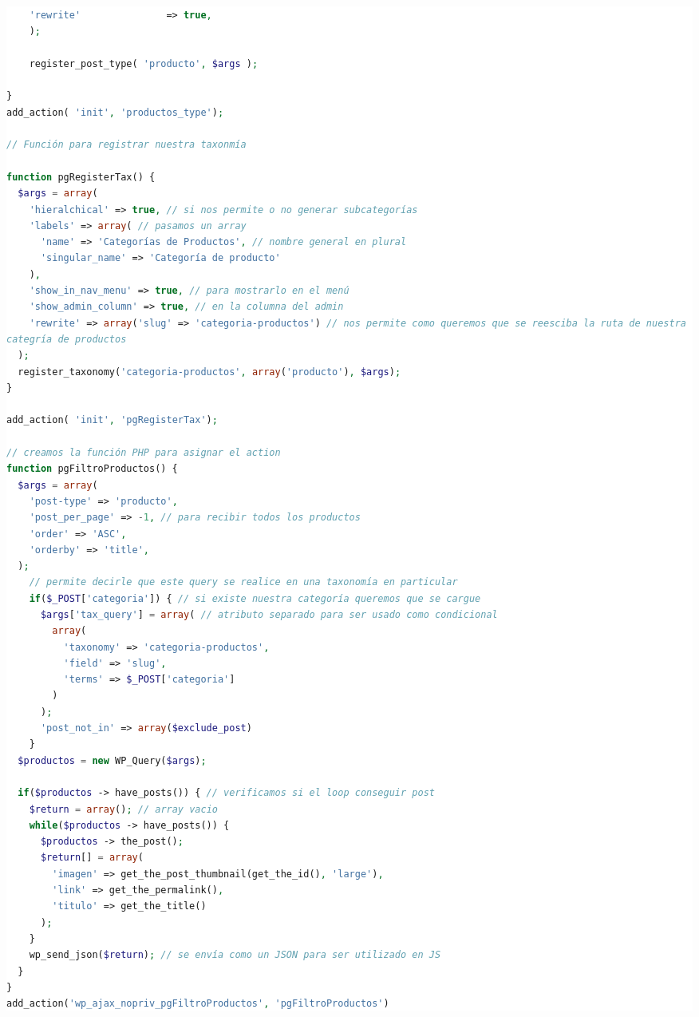 ```php
    'rewrite'               => true,
    );

	register_post_type( 'producto', $args );

}
add_action( 'init', 'productos_type');

// Función para registrar nuestra taxonmía

function pgRegisterTax() {
  $args = array(
    'hieralchical' => true, // si nos permite o no generar subcategorías
    'labels' => array( // pasamos un array
      'name' => 'Categorías de Productos', // nombre general en plural
      'singular_name' => 'Categoría de producto'
    ),
    'show_in_nav_menu' => true, // para mostrarlo en el menú
    'show_admin_column' => true, // en la columna del admin
    'rewrite' => array('slug' => 'categoria-productos') // nos permite como queremos que se reesciba la ruta de nuestra categría de productos
  );
  register_taxonomy('categoria-productos', array('producto'), $args);
}

add_action( 'init', 'pgRegisterTax');

// creamos la función PHP para asignar el action
function pgFiltroProductos() {
  $args = array(
    'post-type' => 'producto',
    'post_per_page' => -1, // para recibir todos los productos
    'order' => 'ASC',
    'orderby' => 'title',
  );
    // permite decirle que este query se realice en una taxonomía en particular
    if($_POST['categoria']) { // si existe nuestra categoría queremos que se cargue
      $args['tax_query'] = array( // atributo separado para ser usado como condicional
        array(
          'taxonomy' => 'categoria-productos',
          'field' => 'slug',
          'terms' => $_POST['categoria']
        )
      );
      'post_not_in' => array($exclude_post)
    }
  $productos = new WP_Query($args);

  if($productos -> have_posts()) { // verificamos si el loop conseguir post
    $return = array(); // array vacio
    while($productos -> have_posts()) {
      $productos -> the_post();
      $return[] = array(
        'imagen' => get_the_post_thumbnail(get_the_id(), 'large'),
        'link' => get_the_permalink(),
        'titulo' => get_the_title()
      );
    }
    wp_send_json($return); // se envía como un JSON para ser utilizado en JS
  }
}
add_action('wp_ajax_nopriv_pgFiltroProductos', 'pgFiltroProductos')

```